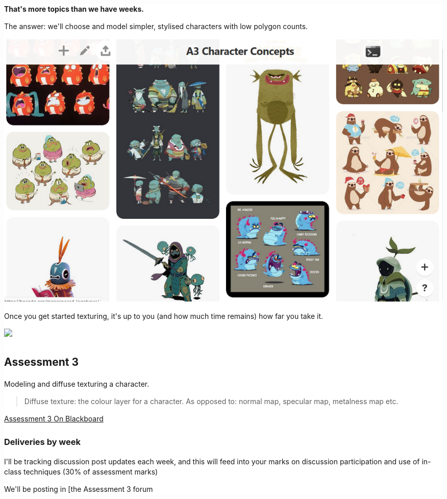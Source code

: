 **That's more topics than we have weeks.**

The answer: we'll choose and model simpler, stylised characters with low polygon counts.

![](pinterest_character_concepts.png)

Once you get started texturing, it's up to you (and how much time remains) how far you take it.

![](rabbit_paint.gif)

## Assessment 3

Modeling and diffuse texturing a character.
> Diffuse texture: the colour layer for a character. As opposed to: normal map, specular map, metalness map etc.

<a class="btn btn-lg btn-primary mr-3 mb-4" href="https://laureate-au.blackboard.com/webapps/blackboard/content/listContentEditable.jsp?content_id=_8920017_1&course_id=_91934_1" target="_blank">Assessment 3 On Blackboard<i class="fas fa-arrow-alt-circle-right ml-2"></i></a>


### Deliveries by week

I'll be tracking discussion post updates each week, and this will feed into your marks on discussion participation and use of in-class techniques (30% of assessment marks)

We'll be posting in [the Assessment 3 forum